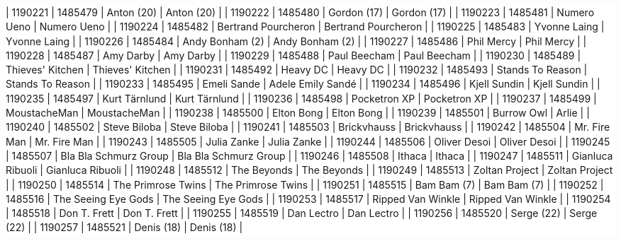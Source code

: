 | 1190221 | 1485479 | Anton (20) | Anton (20) |
| 1190222 | 1485480 | Gordon (17) | Gordon (17) |
| 1190223 | 1485481 | Numero Ueno | Numero Ueno |
| 1190224 | 1485482 | Bertrand Pourcheron | Bertrand Pourcheron |
| 1190225 | 1485483 | Yvonne Laing | Yvonne Laing |
| 1190226 | 1485484 | Andy Bonham (2) | Andy Bonham (2) |
| 1190227 | 1485486 | Phil Mercy | Phil Mercy |
| 1190228 | 1485487 | Amy Darby | Amy Darby |
| 1190229 | 1485488 | Paul Beecham | Paul Beecham |
| 1190230 | 1485489 | Thieves' Kitchen | Thieves' Kitchen |
| 1190231 | 1485492 | Heavy DC | Heavy DC |
| 1190232 | 1485493 | Stands To Reason | Stands To Reason |
| 1190233 | 1485495 | Emeli Sande | Adele Emily Sandé |
| 1190234 | 1485496 | Kjell Sundin | Kjell Sundin |
| 1190235 | 1485497 | Kurt Tärnlund | Kurt Tärnlund |
| 1190236 | 1485498 | Pocketron XP | Pocketron XP |
| 1190237 | 1485499 | MoustacheMan | MoustacheMan |
| 1190238 | 1485500 | Elton Bong | Elton Bong |
| 1190239 | 1485501 | Burrow Owl | Arlie |
| 1190240 | 1485502 | Steve Biloba | Steve Biloba |
| 1190241 | 1485503 | Brickvhauss | Brickvhauss |
| 1190242 | 1485504 | Mr. Fire Man | Mr. Fire Man |
| 1190243 | 1485505 | Julia Zanke | Julia Zanke |
| 1190244 | 1485506 | Oliver Desoi | Oliver Desoi |
| 1190245 | 1485507 | Bla Bla Schmurz Group | Bla Bla Schmurz Group |
| 1190246 | 1485508 | Ithaca | Ithaca |
| 1190247 | 1485511 | Gianluca Ribuoli | Gianluca Ribuoli |
| 1190248 | 1485512 | The Beyonds | The Beyonds |
| 1190249 | 1485513 | Zoltan Project | Zoltan Project |
| 1190250 | 1485514 | The Primrose Twins | The Primrose Twins |
| 1190251 | 1485515 | Bam Bam (7) | Bam Bam (7) |
| 1190252 | 1485516 | The Seeing Eye Gods | The Seeing Eye Gods |
| 1190253 | 1485517 | Ripped Van Winkle | Ripped Van Winkle |
| 1190254 | 1485518 | Don T. Frett | Don T. Frett |
| 1190255 | 1485519 | Dan Lectro | Dan Lectro |
| 1190256 | 1485520 | Serge (22) | Serge (22) |
| 1190257 | 1485521 | Denis (18) | Denis (18) |